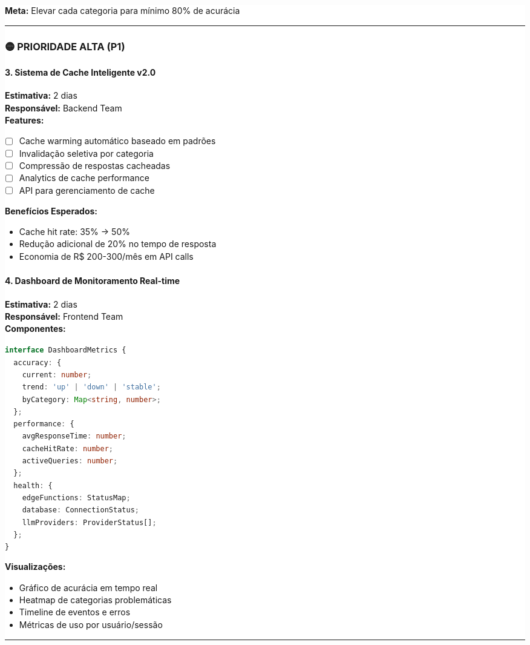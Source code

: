 **Meta:** Elevar cada categoria para mínimo 80% de acurácia

---

### 🟡 PRIORIDADE ALTA (P1)

#### 3. Sistema de Cache Inteligente v2.0
**Estimativa:** 2 dias  
**Responsável:** Backend Team  
**Features:**
- [ ] Cache warming automático baseado em padrões
- [ ] Invalidação seletiva por categoria
- [ ] Compressão de respostas cacheadas
- [ ] Analytics de cache performance
- [ ] API para gerenciamento de cache

**Benefícios Esperados:**
- Cache hit rate: 35% → 50%
- Redução adicional de 20% no tempo de resposta
- Economia de R$ 200-300/mês em API calls

#### 4. Dashboard de Monitoramento Real-time
**Estimativa:** 2 dias  
**Responsável:** Frontend Team  
**Componentes:**
```typescript
interface DashboardMetrics {
  accuracy: {
    current: number;
    trend: 'up' | 'down' | 'stable';
    byCategory: Map<string, number>;
  };
  performance: {
    avgResponseTime: number;
    cacheHitRate: number;
    activeQueries: number;
  };
  health: {
    edgeFunctions: StatusMap;
    database: ConnectionStatus;
    llmProviders: ProviderStatus[];
  };
}
```

**Visualizações:**
- Gráfico de acurácia em tempo real
- Heatmap de categorias problemáticas
- Timeline de eventos e erros
- Métricas de uso por usuário/sessão

---
